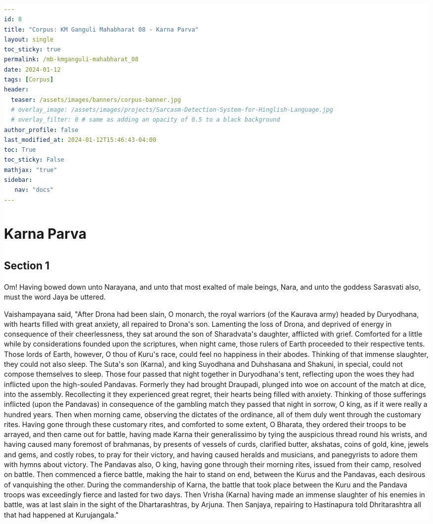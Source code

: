 ```yaml
---
id: 8    
title: "Corpus: KM Ganguli Mahabharat 08 - Karna Parva"
layout: single
toc_sticky: true
permalink: /mb-kmganguli-mahabharat_08
date: 2024-01-12
tags: [Corpus]
header:
  teaser: /assets/images/banners/corpus-banner.jpg
  # overlay_image: /assets/images/projects/Sarcasm-Detection-System-for-Hinglish-Language.jpg
  # overlay_filter: 0 # same as adding an opacity of 0.5 to a black background
author_profile: false
last_modified_at: 2024-01-12T15:46:43-04:00
toc: True  
toc_sticky: False
mathjax: "true"
sidebar:
   nav: "docs"
---
```


# Karna Parva 

## Section 1   

Om! Having bowed down unto Narayana, and unto that most exalted of male beings, Nara, and unto the goddess Sarasvati also, must the word Jaya be uttered.   

Vaishampayana said, "After Drona had been slain, O monarch, the royal warriors (of the Kaurava army) headed by Duryodhana, with hearts filled with great anxiety, all repaired to Drona's son. Lamenting the loss of Drona, and deprived of energy in consequence of their cheerlessness, they sat around the son of Sharadvata's daughter, afflicted with grief. Comforted for a little while by considerations founded upon the scriptures, when night came, those rulers of Earth proceeded to their respective tents. Those lords of Earth, however, O thou of Kuru's race, could feel no happiness in their abodes. Thinking of that immense slaughter, they could not also sleep. The Suta's son (Karna), and king Suyodhana and Duhshasana and Shakuni, in special, could not compose themselves to sleep. Those four passed that night together in Duryodhana's tent, reflecting upon the woes they had inflicted upon the high-souled Pandavas. Formerly they had brought Draupadi, plunged into woe on account of the match at dice, into the assembly. Recollecting it they experienced great regret, their hearts being filled with anxiety. Thinking of those sufferings inflicted (upon the Pandavas) in consequence of the gambling match they passed that night in sorrow, O king, as if it were really a hundred years. Then when morning came, observing the dictates of the ordinance, all of them duly went through the customary rites. Having gone through these customary rites, and comforted to some extent, O Bharata, they ordered their troops to be arrayed, and then came out for battle, having made Karna their generalissimo by tying the auspicious thread round his wrists, and having caused many foremost of brahmanas, by presents of vessels of curds, clarified butter, akshatas, coins of gold, kine, jewels and gems, and costly robes, to pray for their victory, and having caused heralds and musicians, and panegyrists to adore them with hymns about victory. The Pandavas also, O king, having gone through their morning rites, issued from their camp, resolved on battle. Then commenced a fierce battle, making the hair to stand on end, between the Kurus and the Pandavas, each desirous of vanquishing the other. During the commandership of Karna, the battle that took place between the Kuru and the Pandava troops was exceedingly fierce and lasted for two days. Then Vrisha (Karna) having made an immense slaughter of his enemies in battle, was at last slain in the sight of the Dhartarashtras, by Arjuna. Then Sanjaya, repairing to Hastinapura told Dhritarashtra all that had happened at Kurujangala."   
